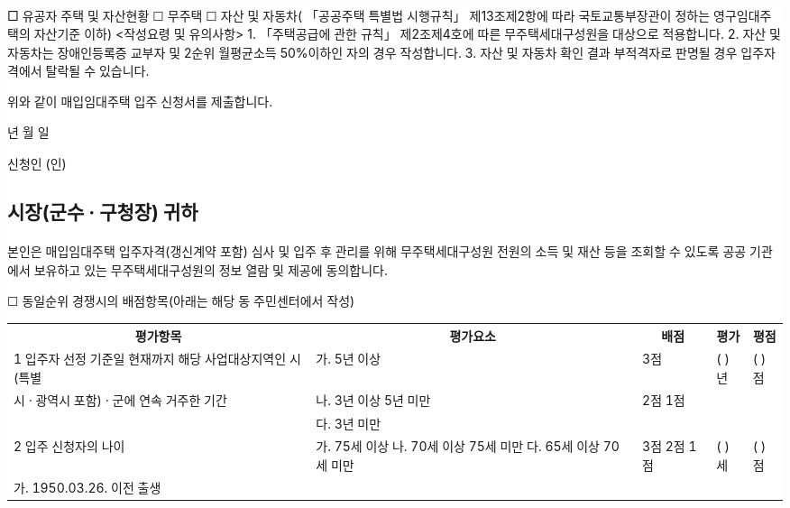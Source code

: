 <td>□ 유공자</td>
</tr>
<tr>
<td>주택 및 자산현황</td>
<td colspan="7">☐ 무주택 ☐ 자산 및 자동차( 「공공주택 특별법 시행규칙」 제13조제2항에 따라 국토교통부장관이 정하는 영구임대주택의 자산기준 이하) &lt;작성요령 및 유의사항&gt; 1. 「주택공급에 관한 규칙」 제2조제4호에 따른 무주택세대구성원을 대상으로 적용합니다. 2. 자산 및 자동차는 장애인등록증 교부자 및 2순위 월평균소득 50%이하인 자의 경우 작성합니다. 3. 자산 및 자동차 확인 결과 부적격자로 판명될 경우 입주자격에서 탈락될 수 있습니다.</td>
</tr>
</table>

위와 같이 매입임대주택 입주 신청서를 제출합니다.

년
월
일

신청인 (인)

## 시장(군수 · 구청장) 귀하

본인은 매입임대주택 입주자격(갱신계약 포함) 심사 및 입주 후 관리를 위해 무주택세대구성원 전원의 소득 및 재산 등을 조회할 수 있도록 공공
기관에서 보유하고 있는 무주택세대구성원의 정보 열람 및 제공에 동의합니다.

☐
동일순위 경쟁시의 배점항목(아래는 해당 동 주민센터에서 작성)

<table>
<tr>
<th>평가항목</th>
<th>평가요소</th>
<th>배점</th>
<th>평가</th>
<th>평점</th>
</tr>
<tr>
<td>1 입주자 선정 기준일 현재까지 해당 사업대상지역인 시(특별</td>
<td>가. 5년 이상</td>
<td>3점</td>
<td>( )년</td>
<td>( )점</td>
</tr>
<tr>
<td>시 · 광역시 포함) · 군에 연속 거주한 기간</td>
<td>나. 3년 이상 5년 미만</td>
<td rowspan="2">2점 1점</td>
<td rowspan="2"></td>
<td></td>
</tr>
<tr>
<td></td>
<td>다. 3년 미만</td>
<td></td>
</tr>
<tr>
<td>2 입주 신청자의 나이</td>
<td rowspan="4">가. 75세 이상 나. 70세 이상 75세 미만 다. 65세 이상 70세 미만</td>
<td rowspan="4">3점 2점 1점</td>
<td>( )세</td>
<td>( )점</td>
</tr>
<tr>
<td>가. 1950.03.26. 이전 출생</td>
<td rowspan="3"></td>
<td></td>
</tr>
<tr>